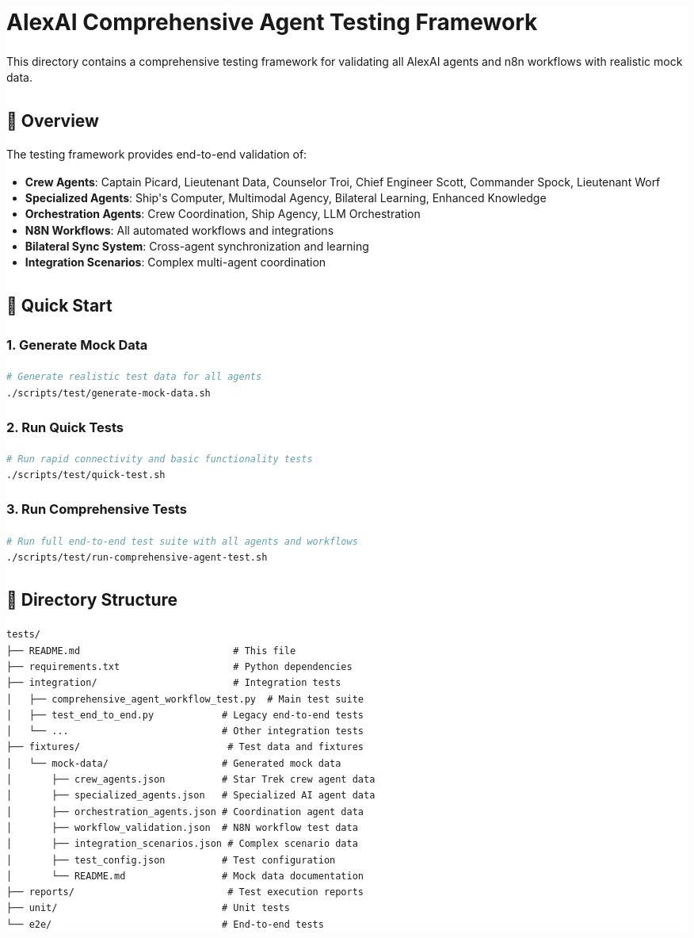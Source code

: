 # AlexAI Comprehensive Agent Testing Framework

This directory contains a comprehensive testing framework for validating all AlexAI agents and n8n workflows with realistic mock data.

## 🎯 Overview

The testing framework provides end-to-end validation of:
- **Crew Agents**: Captain Picard, Lieutenant Data, Counselor Troi, Chief Engineer Scott, Commander Spock, Lieutenant Worf
- **Specialized Agents**: Ship's Computer, Multimodal Agency, Bilateral Learning, Enhanced Knowledge
- **Orchestration Agents**: Crew Coordination, Ship Agency, LLM Orchestration
- **N8N Workflows**: All automated workflows and integrations
- **Bilateral Sync System**: Cross-agent synchronization and learning
- **Integration Scenarios**: Complex multi-agent coordination

## 🚀 Quick Start

### 1. Generate Mock Data
```bash
# Generate realistic test data for all agents
./scripts/test/generate-mock-data.sh
```

### 2. Run Quick Tests
```bash
# Run rapid connectivity and basic functionality tests
./scripts/test/quick-test.sh
```

### 3. Run Comprehensive Tests
```bash
# Run full end-to-end test suite with all agents and workflows
./scripts/test/run-comprehensive-agent-test.sh
```

## 📁 Directory Structure

```
tests/
├── README.md                           # This file
├── requirements.txt                    # Python dependencies
├── integration/                        # Integration tests
│   ├── comprehensive_agent_workflow_test.py  # Main test suite
│   ├── test_end_to_end.py            # Legacy end-to-end tests
│   └── ...                           # Other integration tests
├── fixtures/                          # Test data and fixtures
│   └── mock-data/                    # Generated mock data
│       ├── crew_agents.json          # Star Trek crew agent data
│       ├── specialized_agents.json   # Specialized AI agent data
│       ├── orchestration_agents.json # Coordination agent data
│       ├── workflow_validation.json  # N8N workflow test data
│       ├── integration_scenarios.json # Complex scenario data
│       ├── test_config.json          # Test configuration
│       └── README.md                 # Mock data documentation
├── reports/                           # Test execution reports
├── unit/                             # Unit tests
└── e2e/                              # End-to-end tests
```
